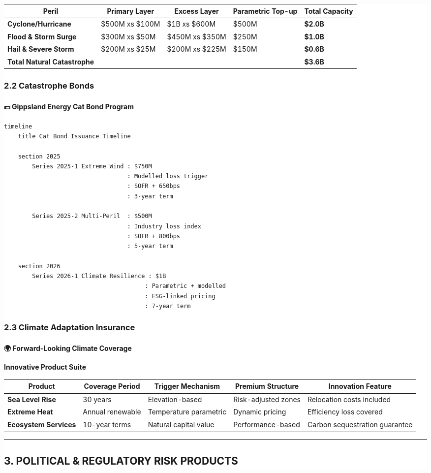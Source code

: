 | Peril | Primary Layer | Excess Layer | Parametric Top-up | Total Capacity |
|-------|--------------|--------------|-------------------|----------------|
| **Cyclone/Hurricane** | $500M xs $100M | $1B xs $600M | $500M | **$2.0B** |
| **Flood & Storm Surge** | $300M xs $50M | $450M xs $350M | $250M | **$1.0B** |
| **Hail & Severe Storm** | $200M xs $25M | $200M xs $225M | $150M | **$0.6B** |
| **Total Natural Catastrophe** | | | | **$3.6B** |

### 2.2 Catastrophe Bonds

#### 💵 Gippsland Energy Cat Bond Program

```mermaid
timeline
    title Cat Bond Issuance Timeline
    
    section 2025
        Series 2025-1 Extreme Wind : $750M
                                   : Modelled loss trigger
                                   : SOFR + 650bps
                                   : 3-year term
        
        Series 2025-2 Multi-Peril  : $500M
                                   : Industry loss index
                                   : SOFR + 800bps
                                   : 5-year term
    
    section 2026
        Series 2026-1 Climate Resilience : $1B
                                        : Parametric + modelled
                                        : ESG-linked pricing
                                        : 7-year term
```

### 2.3 Climate Adaptation Insurance

#### 🌍 Forward-Looking Climate Coverage

**Innovative Product Suite**

| Product | Coverage Period | Trigger Mechanism | Premium Structure | Innovation Feature |
|---------|-----------------|-------------------|-------------------|-------------------|
| **Sea Level Rise** | 30 years | Elevation-based | Risk-adjusted zones | Relocation costs included |
| **Extreme Heat** | Annual renewable | Temperature parametric | Dynamic pricing | Efficiency loss covered |
| **Ecosystem Services** | 10-year terms | Natural capital value | Performance-based | Carbon sequestration guarantee |

---

## 3. POLITICAL & REGULATORY RISK PRODUCTS
